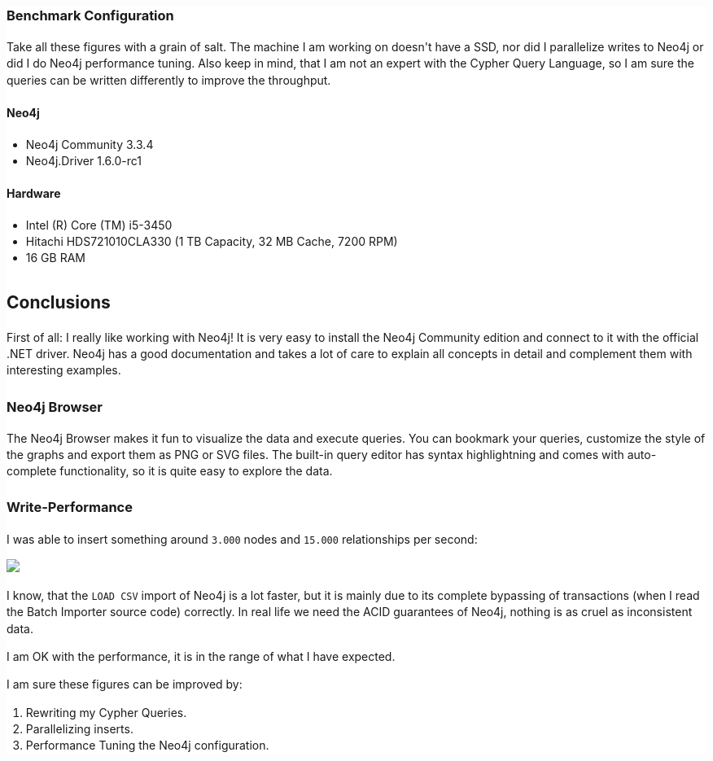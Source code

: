 ### Benchmark Configuration ###

Take all these figures with a grain of salt. The machine I am working on doesn't have a SSD, nor did I parallelize 
writes to Neo4j or did I do Neo4j performance tuning. Also keep in mind, that I am not an expert with the Cypher 
Query Language, so I am sure the queries can be written differently to improve the throughput.

#### Neo4j ####

* Neo4j Community 3.3.4
* Neo4j.Driver 1.6.0-rc1

#### Hardware ####

* Intel (R) Core (TM) i5-3450 
* Hitachi HDS721010CLA330 (1 TB Capacity, 32 MB Cache, 7200 RPM)
* 16 GB RAM  

## Conclusions ##

First of all: I really like working with Neo4j! It is very easy to install the Neo4j Community edition and connect to it 
with the official .NET driver. Neo4j has a good documentation and takes a lot of care to explain all concepts in detail 
and complement them with interesting examples.

### Neo4j Browser ###

The Neo4j Browser makes it fun to visualize the data and execute queries. You can bookmark your queries, customize the style 
of the graphs and export them as PNG or SVG files. The built-in query editor has syntax highlightning and comes with auto-
complete functionality, so it is quite easy to explore the data.

### Write-Performance ###

I was able to insert something around ``3.000`` nodes and ``15.000`` relationships per second: 

<a href="/static/images/blog/neo4j_at_scale_airline_dataset/neo4j_import.png">
    <img src="/static/images/blog/neo4j_at_scale_airline_dataset/neo4j_import.png">
</a>

I know, that the ``LOAD CSV`` import of Neo4j is a lot faster, but it is mainly due to its complete bypassing of transactions (when 
I read the Batch Importer source code) correctly. In real life we need the ACID guarantees of Neo4j, nothing is as cruel as inconsistent 
data.

I am OK with the performance, it is in the range of what I have expected. 

I am sure these figures can be improved by:

1. Rewriting my Cypher Queries.
2. Parallelizing inserts.
3. Performance Tuning the Neo4j configuration.
